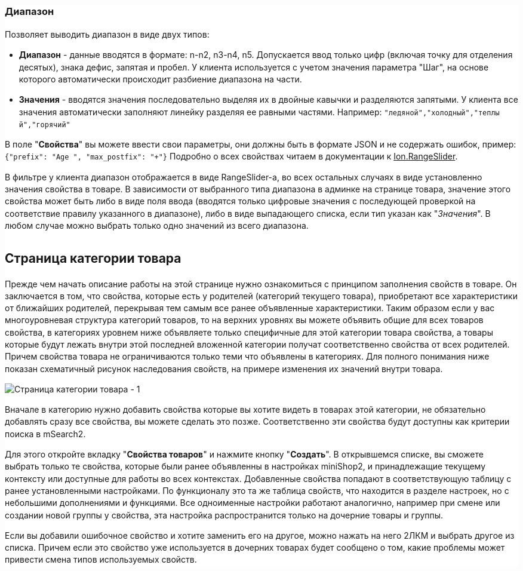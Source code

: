 ### Диапазон

Позволяет выводить диапазон в виде двух типов:

- **Диапазон** - данные вводятся в формате: n-n2, n3-n4, n5. Допускается ввод только цифр (включая точку для отделения десятых), знака дефис, запятая и пробел. У клиента используется с учетом значения параметра "Шаг", на основе которого автоматически происходит разбиение диапазона на части.

- **Значения** - вводятся значения последовательно выделяя их в двойные кавычки и разделяются запятыми. У клиента все значения автоматически заполняют линейку разделяя ее равными частями. Например: `"ледяной","холодный","теплый","горячий"`

В поле "**Свойства**" вы можете ввести свои параметры, они должны быть в формате JSON и не содержать ошибок, пример: `{"prefix": "Age ", "max_postfix": "+"}`
Подробно о всех свойствах читаем в документации к [Ion.RangeSlider](http://ionden.com/a/plugins/ion.rangeSlider/en.html).

В фильтре у клиента диапазон отображается в виде RangeSlider-а, во всех остальных случаях в виде установленно значения свойства в товаре. В зависимости от выбранного типа диапазона в админке на странице товара, значение этого свойства может быть либо в виде поля ввода (вводятся только цифровые значения с последующей проверкой на соответствие правилу указанного в диапазоне), либо в виде выпадающего списка, если тип указан как "*Значения*". В любом случае можно выбрать только одно значений из всего диапазона.

## Страница категории товара

Прежде чем начать описание работы на этой странице нужно ознакомиться с принципом заполнения свойств в товаре. Он заключается в том, что свойства, которые есть у родителей (категорий текущего товара), приобретают все характеристики от ближайших родителей, перекрывая тем самым все ранее объявленные характеристики. Таким образом если у вас многоуровневая структура категорий товаров, то на верхних уровнях вы можете объявить общие для всех товаров свойства, в категориях уровнем ниже объявляете только специфичные для этой категории товара свойства, а товары которые будут лежать внутри этой последней вложенной категории получат соответственно свойства от всех родителей. Причем свойства товара не ограничиваются только теми что объявлены в категориях. Для полного понимания ниже показан схематичный рисунок наследования свойств, на примере изменения их значений внутри товара.

![Страница категории товара - 1](https://file.modx.pro/files/a/2/2/a22325554ea87a9a007f6fa2bd453541.png)

Вначале в категорию нужно добавить свойства которые вы хотите видеть в товарах этой категории, не обязательно добавлять сразу все свойства, вы можете сделать это позже. Соответственно эти свойства будут доступны как критерии поиска в mSearch2.

Для этого откройте вкладку "**Свойства товаров**" и нажмите кнопку "**Создать**". В открывшемся списке, вы сможете выбрать только те свойства, которые были ранее объявленны в настройках miniShop2, и принадлежащие текущему контексту или доступные для работы во всех контекстах. Добавленные свойства попадают в соответствующую таблицу с ранее установленными настройками. По функционалу это та же таблица свойств, что находится в разделе настроек, но с небольшими дополнениями и функциями. Все одноименные настройки работают аналогично, например при смене или создании новой группы у свойства, эта настройка распространится только на дочерние товары и группы.

Если вы добавили ошибочное свойство и хотите заменить его на другое, можно нажать на него 2ЛКМ и выбрать другое из списка. Причем если это свойство уже используется в дочерних товарах будет сообщено о том, какие проблемы может привести смена типов используемых свойств.
